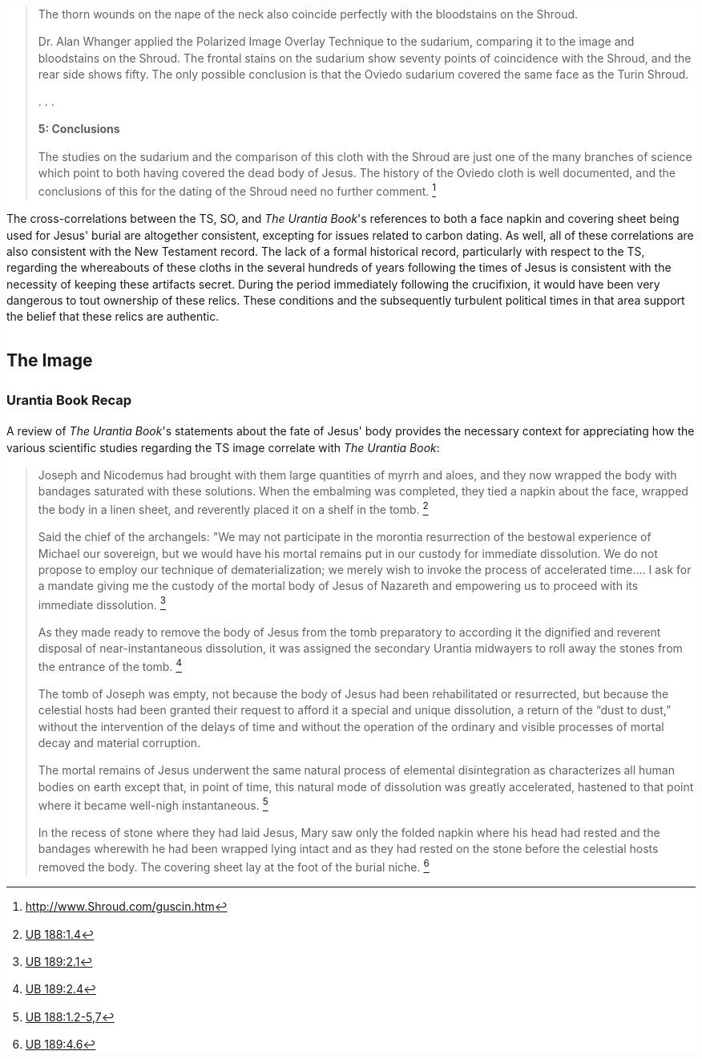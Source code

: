> 
> The thorn wounds on the nape of the neck also coincide perfectly with the bloodstains on the Shroud.
> 
> Dr. Alan Whanger applied the Polarized Image Overlay Technique to the sudarium, comparing it to the image and bloodstains on the Shroud. The frontal stains on the sudarium show seventy points of coincidence with the Shroud, and the rear side shows fifty. The only possible conclusion is that the Oviedo sudarium covered the same face as the Turin Shroud.
>
> . . .
>
> **5: Conclusions**
> 
> The studies on the sudarium and the comparison of this cloth with the Shroud are just one of the many branches of science which point to both having covered the dead body of Jesus. The history of the Oviedo cloth is well documented, and the conclusions of this for the dating of the Shroud need no further comment. [^21]

The cross-correlations between the TS, SO, and _The Urantia Book_'s references to both a face napkin and covering sheet being used for Jesus' burial are altogether consistent, excepting for issues related to carbon dating. As well, all of these correlations are also consistent with the New Testament record. The lack of a formal historical record, particularly with respect to the TS, regarding the whereabouts of these cloths in the several hundreds of years following the times of Jesus is consistent with the necessity of keeping these artifacts secret. During the period immediately following the crucifixion, it would have been very dangerous to tout ownership of these relics. These conditions and the subsequently turbulent political times in that area support the belief that these relics are authentic.

## The Image

### Urantia Book Recap

A review of _The Urantia Book_'s statements about the fate of Jesus' body provides the necessary context for appreciating how the various scientific studies regarding the TS image correlate with _The Urantia Book_:

> Joseph and Nicodemus had brought with them large quantities of myrrh and aloes, and they now wrapped the body with bandages saturated with these solutions. When the embalming was completed, they tied a napkin about the face, wrapped the body in a linen sheet, and reverently placed it on a shelf in the tomb. [^22]
> 
> Said the chief of the archangels: "We may not participate in the morontia resurrection of the bestowal experience of Michael our sovereign, but we would have his mortal remains put in our custody for immediate dissolution. We do not propose to employ our technique of dematerialization; we merely wish to invoke the process of accelerated time.... I ask for a mandate giving me the custody of the mortal body of Jesus of Nazareth and empowering us to proceed with its immediate dissolution. [^23]
> 
> As they made ready to remove the body of Jesus from the tomb preparatory to according it the dignified and reverent disposal of near-instantaneous dissolution, it was assigned the secondary Urantia midwayers to roll away the stones from the entrance of the tomb. [^24]
> 
> The tomb of Joseph was empty, not because the body of Jesus had been rehabilitated or resurrected, but because the celestial hosts had been granted their request to afford it a special and unique dissolution, a return of the “dust to dust,” without the intervention of the delays of time and without the operation of the ordinary and visible processes of mortal decay and material corruption.
> 
> The mortal remains of Jesus underwent the same natural process of elemental disintegration as characterizes all human bodies on earth except that, in point of time, this natural mode of dissolution was greatly accelerated, hastened to that point where it became well-nigh instantaneous. [^5]
> 
> In the recess of stone where they had laid Jesus, Mary saw only the folded napkin where his head had rested and the bandages wherewith he had been wrapped lying intact and as they had rested on the stone before the celestial hosts removed the body. The covering sheet lay at the foot of the burial niche. [^26]

[^1]: The word “Urantia,” denoting Earth, is a coined word in _The Urantia Book_, with the etymological meaning “(y)our place in the heavens.”
[^2]: One naturally wonders whether a book that exhibits a pattern of being ahead of scientific discovery on a wide variety of issues might also be distinctly valuable with respect to what it says regarding theology, cosmology, and philosophy. Those of us who are developing the UBtheNEWS project, of course, think highly of these other aspects of the book and encourage consideration of the full text. This is not done with a “secret” goal of getting people to join something, do something, or buy something. (_The Urantia Book_ can be read, or listened to, in its entirety for free online.) Rather, we trust that people will make use of it in ways that will be uplifting, both individually and collectively. UBtheNEWS an independent project by Urantia Book enthusiasts and is not beholden to any other Urantia Book related organization, notwithstanding that some of these groups work cooperatively with UBtheNEWS in various ways.
[^3]: **Unique Challenges Related to the Shroud of Turin Report**
[^4]: <a id="a559_6"></a>[UB 188:0.3](/en/The_Urantia_Book/188#p0_3) References to material from _The Urantia Book_ are provided in the form just given. The first number indicates the chapter (referred to in _The Urantia Book_ as “Papers”); the section number is given second; and the third number(s) reference(s) paragraph(s). A zero in the chapter position indicates the quote comes from the Forward. A zero in the section position indicates it comes from that chapter's introductory remarks.
[^5]: <a id="a561_6"></a>[UB 188:1.2-5,7](/en/The_Urantia_Book/188#p1_2)
[^6]: “Morontia is a term designating a vast level intervening between the material and the spiritual. It may designate personal or impersonal realities, living or nonliving energies. The warp of morontia is spiritual; its woof is physical.” <a id="a563_242"></a>[UB 0:5.12](/en/The_Urantia_Book/0#p5_12)
[^7]: <a id="a565_6"></a>[UB 189:1.2](/en/The_Urantia_Book/189#p1_2)
[^8]: <a id="a567_6"></a>[UB 189:1.7](/en/The_Urantia_Book/189#p1_7)
[^9]: <a id="a569_6"></a>[UB 189:2.1-8](/en/The_Urantia_Book/189#p2_1)
[^10]: <a id="a571_7"></a>[UB 189:4.3-10,12-14](/en/The_Urantia_Book/189#p4_3); <a id="a571_61"></a>[UB 189:5.1-5](/en/The_Urantia_Book/189#p5_1)
[^11]: <a id="a573_7"></a>[UB 191:0.4](/en/The_Urantia_Book/191#p0_4)
[^12]: <a id="a575_7"></a>[UB 190:1.2](/en/The_Urantia_Book/190#p1_2)
[^13]: http://en.wikipedia.org/wiki/Shroud_of_turin\#cite_note-rogers-3
[^14]: http://news.bbc.co.uk/2/hi/science/nature/4210369.stm
[^15]: http://Shroud.com/pdfs/doclist.pdf
[^16]: http://tmatt.gospelcom.net/tmatt/amy/amy5.php
[^17]: http://www.Shroud.com/guscin.htm
[^18]: <a id="a587_7"></a>[UB 188:1.4](/en/The_Urantia_Book/188#p1_4)
[^19]: http://www.Shroud.com/guscin.htm
[^20]: <a id="a591_7"></a>[UB 188:1.4](/en/The_Urantia_Book/188#p1_4)
[^21]: http://www.Shroud.com/guscin.htm
[^22]: <a id="a595_7"></a>[UB 188:1.4](/en/The_Urantia_Book/188#p1_4)
[^23]: <a id="a597_7"></a>[UB 189:2.1](/en/The_Urantia_Book/189#p2_1)
[^24]: <a id="a599_7"></a>[UB 189:2.4](/en/The_Urantia_Book/189#p2_4)
[^25]: <a id="a601_7"></a>[UB 189:2.7,8](/en/The_Urantia_Book/189#p2_7)
[^26]: <a id="a603_7"></a>[UB 189:4.6](/en/The_Urantia_Book/189#p4_6)
[^27]: <a id="a605_7"></a>[UB 189:4.9](/en/The_Urantia_Book/189#p4_9)
[^28]: http://www.Shroudofturin.com/Science1.html
[^29]: http://www.Shroudofturin.com/Science1.html
[^30]: http://encarta.msn.com/dictionary_1861694312/corona_discharge.html
[^31]: http://www.thefreedictionary.com/corona+discharge
[^32]: http://en.wikipedia.org/wiki/Corona_discharge
[^33]: http://www.Shroudofturin.com/Science1.html
[^34]: http://www.dim.unipd.it/fanti/corona.pdf
[^35]: http://www.dim.unipd.it/fanti/corona.pdf
[^36]: UB <a id="a623_10"></a>[UB 189:2.7](/en/The_Urantia_Book/189#p2_7)
[^37]: UB <a id="a625_10"></a>[UB 189:2.8](/en/The_Urantia_Book/189#p2_8)
[^38]: http://www.shroud.com/pdfs/accett2.pdf
[^39]: http://www.shroud.com/pdfs/accett2.pdf
[^40]: http://www.shroud.com/pdfs/accett2.pdf
[^41]: http://www.shroud.com/pdfs/accett2.pdf
[^42]: http://www.shroud.com/pdfs/accett2.pdf
[^43]: http://www.shroud.com/pdfs/accett2.pdf
[^44]: http://www.shroud.com/pdfs/accett2.pdf
[^45]: http://www.shroud.com/pdfs/accett2.pdf
[^46]: http://Shroud.com/pdfs/doclist.pdf
[^47]: http://Shroud.com/pdfs/doclist.pdf
[^48]: UB <a id="a647_10"></a>[UB 120:3.7](/en/The_Urantia_Book/120#p3_7)
[^51]: Urantia Book <a id="a649_20"></a>[UB 189:4.9](/en/The_Urantia_Book/189#p4_9)
[^52]: Urantia Book <a id="a651_20"></a>[UB 189:5.2](/en/The_Urantia_Book/189#p5_2)
[^53]: Urantia Book <a id="a653_20"></a>[UB 189:5.3](/en/The_Urantia_Book/189#p5_3)
[^54]: Urantia Book <a id="a655_20"></a>[UB 196:3.30](/en/The_Urantia_Book/196#p3_30)
[^55]: Urantia Book <a id="a657_20"></a>[UB 196:1.3](/en/The_Urantia_Book/196#p1_3)